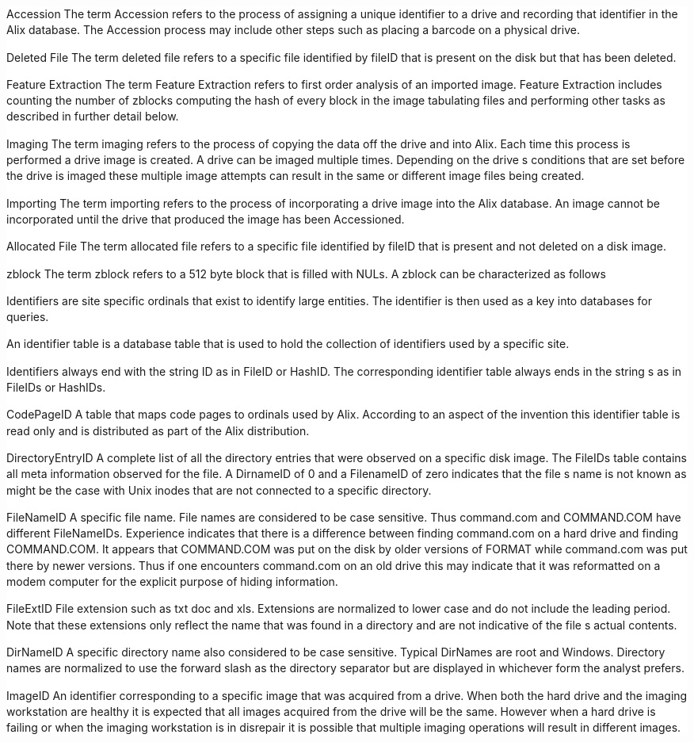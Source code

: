 Accession The term Accession refers to the process of assigning a unique identifier to a drive and recording that identifier in the Alix database. The Accession process may include other steps such as placing a barcode on a physical drive.

Deleted File The term deleted file refers to a specific file identified by fileID that is present on the disk but that has been deleted.

Feature Extraction The term Feature Extraction refers to first order analysis of an imported image. Feature Extraction includes counting the number of zblocks computing the hash of every block in the image tabulating files and performing other tasks as described in further detail below.

Imaging The term imaging refers to the process of copying the data off the drive and into Alix. Each time this process is performed a drive image is created. A drive can be imaged multiple times. Depending on the drive s conditions that are set before the drive is imaged these multiple image attempts can result in the same or different image files being created.

Importing The term importing refers to the process of incorporating a drive image into the Alix database. An image cannot be incorporated until the drive that produced the image has been Accessioned.

Allocated File The term allocated file refers to a specific file identified by fileID that is present and not deleted on a disk image.

zblock The term zblock refers to a 512 byte block that is filled with NULs. A zblock can be characterized as follows 

Identifiers are site specific ordinals that exist to identify large entities. The identifier is then used as a key into databases for queries.

An identifier table is a database table that is used to hold the collection of identifiers used by a specific site.

Identifiers always end with the string ID as in FileID or HashID. The corresponding identifier table always ends in the string s as in FileIDs or HashIDs.

CodePageID A table that maps code pages to ordinals used by Alix. According to an aspect of the invention this identifier table is read only and is distributed as part of the Alix distribution.

DirectoryEntryID A complete list of all the directory entries that were observed on a specific disk image. The FileIDs table contains all meta information observed for the file. A DirnameID of 0 and a FilenameID of zero indicates that the file s name is not known as might be the case with Unix inodes that are not connected to a specific directory.

FileNameID A specific file name. File names are considered to be case sensitive. Thus command.com and COMMAND.COM have different FileNameIDs. Experience indicates that there is a difference between finding command.com on a hard drive and finding COMMAND.COM. It appears that COMMAND.COM was put on the disk by older versions of FORMAT while command.com was put there by newer versions. Thus if one encounters command.com on an old drive this may indicate that it was reformatted on a modem computer for the explicit purpose of hiding information.

FileExtID File extension such as txt doc and xls. Extensions are normalized to lower case and do not include the leading period. Note that these extensions only reflect the name that was found in a directory and are not indicative of the file s actual contents.

DirNameID A specific directory name also considered to be case sensitive. Typical DirNames are root and Windows. Directory names are normalized to use the forward slash as the directory separator but are displayed in whichever form the analyst prefers.

ImageID An identifier corresponding to a specific image that was acquired from a drive. When both the hard drive and the imaging workstation are healthy it is expected that all images acquired from the drive will be the same. However when a hard drive is failing or when the imaging workstation is in disrepair it is possible that multiple imaging operations will result in different images.
